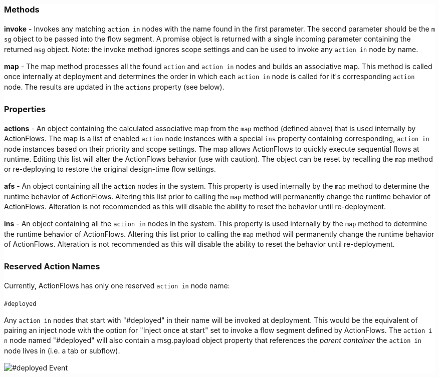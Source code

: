 ### Methods
**invoke** - Invokes any matching `action in` nodes with the name found in the
first parameter. The second parameter should be the `msg` object to be passed
into the flow segment. A promise object is returned with a single incoming
parameter containing the returned `msg` object. Note: the invoke method ignores
scope settings and can be used to invoke any `action in` node by name.

**map** - The map method processes all the found `action` and `action in` nodes
and builds an associative map. This method is called once internally at
deployment and determines the order in which each `action in` node is called
for it's corresponding `action` node. The results are updated in the `actions`
property (see below).

### Properties
**actions** - An object containing the calculated associative map from the `map`
method (defined above) that is used internally by ActionFlows. The map is a list
of enabled `action` node instances with a special `ins` property containing
corresponding, `action in` node instances based on their priority and scope
settings. The map allows ActionFlows to quickly execute sequential flows at
runtime. Editing this list will alter the ActionFlows behavior (use with
caution). The object can be reset by recalling the `map` method or re-deploying
to restore the original design-time flow settings.

**afs** - An object containing all the `action` nodes in the system. This property
is used internally by the `map` method to determine the runtime behavior of
ActionFlows. Altering this list prior to calling the `map` method will
permanently change the runtime behavior of ActionFlows. Alteration is not
recommended as this will disable the ability to reset the behavior until
re-deployment.

**ins** - An object containing all the `action in` nodes in the system. This
property is used internally by the `map` method to determine the runtime
behavior of ActionFlows. Altering this list prior to calling the `map` method
will permanently change the runtime behavior of ActionFlows. Alteration is not
recommended as this will disable the ability to reset the behavior until
re-deployment.

### Reserved Action Names
Currently, ActionFlows has only one reserved `action in` node name:

```
#deployed
```
Any `action in` nodes that start with "#deployed" in their name will be invoked
at deployment. This would be the equivalent of pairing an inject node with the
option for "Inject once at start" set to invoke a flow segment defined by
ActionFlows. The `action in` node named "#deployed" will also contain a
msg.payload object property that references the *parent container* the
`action in` node lives in (i.e. a tab or subflow).

![#deployed Event](/actionflows/demo/deployed.jpg?raw=true "#deployed Event")
